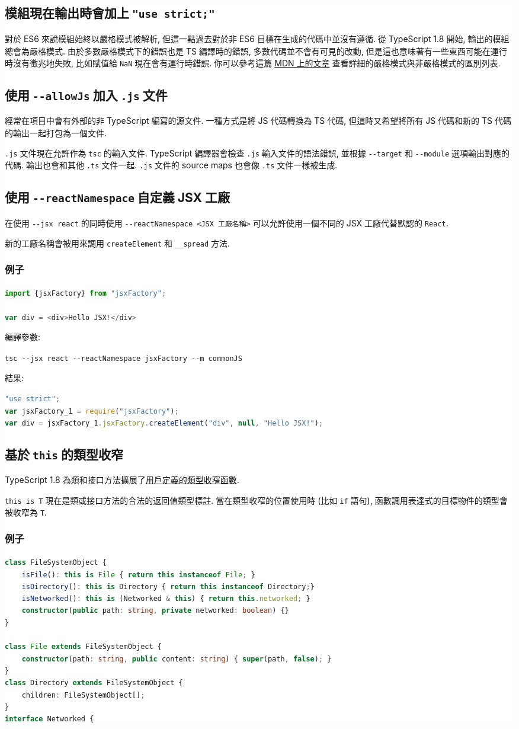 ## 模組現在輸出時會加上 `"use strict;"`

對於 ES6 來說模組始終以嚴格模式被解析, 但這一點過去對於非 ES6 目標在生成的代碼中並沒有遵循. 從 TypeScript 1.8 開始, 輸出的模組總會為嚴格模式. 由於多數嚴格模式下的錯誤也是 TS 編譯時的錯誤, 多數代碼並不會有可見的改動, 但是這也意味著有一些東西可能在運行時沒有徵兆地失敗, 比如賦值給 `NaN` 現在會有運行時錯誤. 你可以參考這篇 [MDN 上的文章](https://developer.mozilla.org/en-US/docs/Web/JavaScript/Reference/Strict_mod) 查看詳細的嚴格模式與非嚴格模式的區別列表.

## 使用 `--allowJs` 加入 `.js` 文件

經常在項目中會有外部的非 TypeScript 編寫的源文件.
一種方式是將 JS 代碼轉換為 TS 代碼, 但這時又希望將所有 JS 代碼和新的 TS 代碼的輸出一起打包為一個文件.

`.js` 文件現在允許作為 `tsc` 的輸入文件. TypeScript 編譯器會檢查 `.js` 輸入文件的語法錯誤, 並根據 `--target` 和 `--module` 選項輸出對應的代碼.
輸出也會和其他 `.ts` 文件一起. `.js` 文件的 source maps 也會像 `.ts` 文件一樣被生成.

## 使用 `--reactNamespace` 自定義 JSX 工廠

在使用 `--jsx react` 的同時使用 `--reactNamespace <JSX 工廠名稱>` 可以允許使用一個不同的 JSX 工廠代替默認的 `React`.

新的工廠名稱會被用來調用 `createElement` 和 `__spread` 方法.

### 例子

```ts
import {jsxFactory} from "jsxFactory";

var div = <div>Hello JSX!</div>
```

編譯參數:

```shell
tsc --jsx react --reactNamespace jsxFactory --m commonJS
```

結果:

```js
"use strict";
var jsxFactory_1 = require("jsxFactory");
var div = jsxFactory_1.jsxFactory.createElement("div", null, "Hello JSX!");
```

## 基於 `this` 的類型收窄

TypeScript 1.8 為類和接口方法擴展了[用戶定義的類型收窄函數](#用戶定義的類型收窄函數).

`this is T` 現在是類或接口方法的合法的返回值類型標註.
當在類型收窄的位置使用時 (比如 `if` 語句), 函數調用表達式的目標物件的類型會被收窄為 `T`.

### 例子

```ts
class FileSystemObject {
    isFile(): this is File { return this instanceof File; }
    isDirectory(): this is Directory { return this instanceof Directory;}
    isNetworked(): this is (Networked & this) { return this.networked; }
    constructor(public path: string, private networked: boolean) {}
}

class File extends FileSystemObject {
    constructor(path: string, public content: string) { super(path, false); }
}
class Directory extends FileSystemObject {
    children: FileSystemObject[];
}
interface Networked {
```